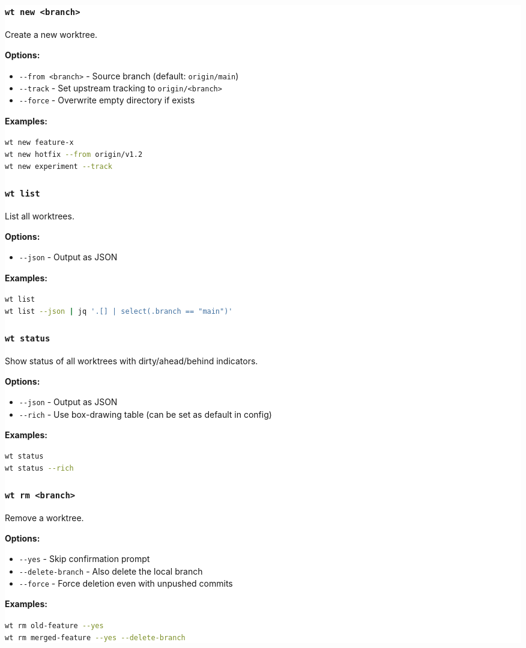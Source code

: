 ### `wt new <branch>`

Create a new worktree.

**Options:**
- `--from <branch>` - Source branch (default: `origin/main`)
- `--track` - Set upstream tracking to `origin/<branch>`
- `--force` - Overwrite empty directory if exists

**Examples:**
```bash
wt new feature-x
wt new hotfix --from origin/v1.2
wt new experiment --track
```

### `wt list`

List all worktrees.

**Options:**
- `--json` - Output as JSON

**Examples:**
```bash
wt list
wt list --json | jq '.[] | select(.branch == "main")'
```

### `wt status`

Show status of all worktrees with dirty/ahead/behind indicators.

**Options:**
- `--json` - Output as JSON
- `--rich` - Use box-drawing table (can be set as default in config)

**Examples:**
```bash
wt status
wt status --rich
```

### `wt rm <branch>`

Remove a worktree.

**Options:**
- `--yes` - Skip confirmation prompt
- `--delete-branch` - Also delete the local branch
- `--force` - Force deletion even with unpushed commits

**Examples:**
```bash
wt rm old-feature --yes
wt rm merged-feature --yes --delete-branch
```
